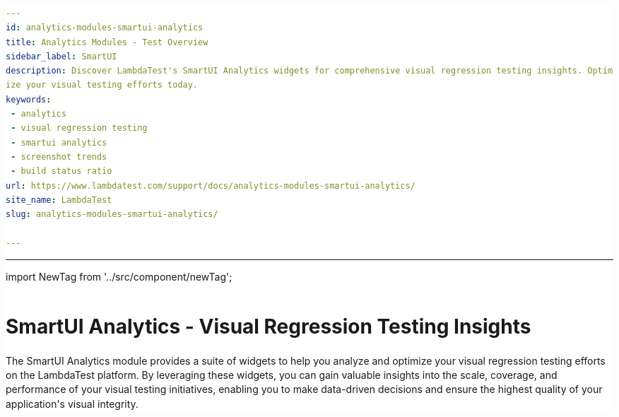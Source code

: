 ```yaml
---
id: analytics-modules-smartui-analytics
title: Analytics Modules - Test Overview
sidebar_label: SmartUI
description: Discover LambdaTest's SmartUI Analytics widgets for comprehensive visual regression testing insights. Optimize your visual testing efforts today.
keywords:
 - analytics
 - visual regression testing
 - smartui analytics
 - screenshot trends
 - build status ratio
url: https://www.lambdatest.com/support/docs/analytics-modules-smartui-analytics/
site_name: LambdaTest
slug: analytics-modules-smartui-analytics/

---
```


<script type="application/ld+json"
      dangerouslySetInnerHTML={{ __html: JSON.stringify({
       "@context": "https://schema.org",
        "@type": "BreadcrumbList",
        "itemListElement": [{
          "@type": "ListItem",
          "position": 1,
          "name": "Home",
          "item": "https://www.lambdatest.com"
        },{
          "@type": "ListItem",
          "position": 2,
          "name": "Support",
          "item": "https://www.lambdatest.com/support/docs/"
        },{
          "@type": "ListItem",
          "position": 3,
          "name": "Test Overview",
          "item": "https://www.lambdatest.com/support/docs/analytics-modules-smartui-analytics/"
        }]
      })
    }}
></script>

---


import NewTag from '../src/component/newTag';

# SmartUI Analytics - Visual Regression Testing Insights
The SmartUI Analytics module provides a suite of widgets to help you analyze and optimize your visual regression testing efforts on the LambdaTest platform. By leveraging these widgets, you can gain valuable insights into the scale, coverage, and performance of your visual testing initiatives, enabling you to make data-driven decisions and ensure the highest quality of your application's visual integrity.
